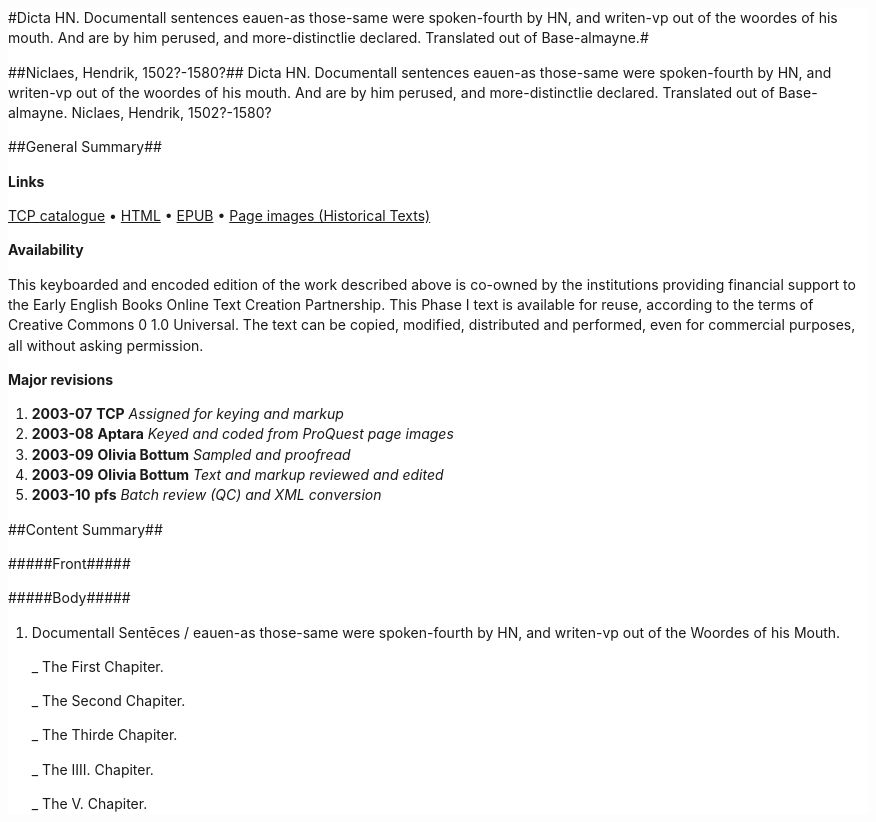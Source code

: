 #Dicta HN. Documentall sentences eauen-as those-same were spoken-fourth by HN, and writen-vp out of the woordes of his mouth. And are by him perused, and more-distinctlie declared. Translated out of Base-almayne.#

##Niclaes, Hendrik, 1502?-1580?##
Dicta HN. Documentall sentences eauen-as those-same were spoken-fourth by HN, and writen-vp out of the woordes of his mouth. And are by him perused, and more-distinctlie declared. Translated out of Base-almayne.
Niclaes, Hendrik, 1502?-1580?

##General Summary##

**Links**

[TCP catalogue](http://www.ota.ox.ac.uk/tcp/)  • 
[HTML](http://tei.it.ox.ac.uk/tcp/Texts-HTML/free/A08/A08217.html)  • 
[EPUB](http://tei.it.ox.ac.uk/tcp/Texts-EPUB/free/A08/A08217.epub) • 
[Page images (Historical Texts)](https://data.historicaltexts.jisc.ac.uk/view?pubId=eebo-99855165e&pageId=eebo-99855165e-20640-1)

**Availability**

This keyboarded and encoded edition of the
	       work described above is co-owned by the institutions
	       providing financial support to the Early English Books
	       Online Text Creation Partnership. This Phase I text is
	       available for reuse, according to the terms of Creative
	       Commons 0 1.0 Universal. The text can be copied,
	       modified, distributed and performed, even for
	       commercial purposes, all without asking permission.

**Major revisions**

1. __2003-07__ __TCP__ *Assigned for keying and markup*
1. __2003-08__ __Aptara__ *Keyed and coded from ProQuest page images*
1. __2003-09__ __Olivia Bottum__ *Sampled and proofread*
1. __2003-09__ __Olivia Bottum__ *Text and markup reviewed and edited*
1. __2003-10__ __pfs__ *Batch review (QC) and XML conversion*

##Content Summary##

#####Front#####

#####Body#####

1. Documentall Sentēces / 
eauen-as those-same were spoken-fourth
by HN, and writen-vp out of
the Woordes of his Mouth.

    _ The First Chapiter.

    _ The Second Chapiter.

    _ The Thirde Chapiter.

    _ The IIII. Chapiter.

    _ The V. Chapiter.
